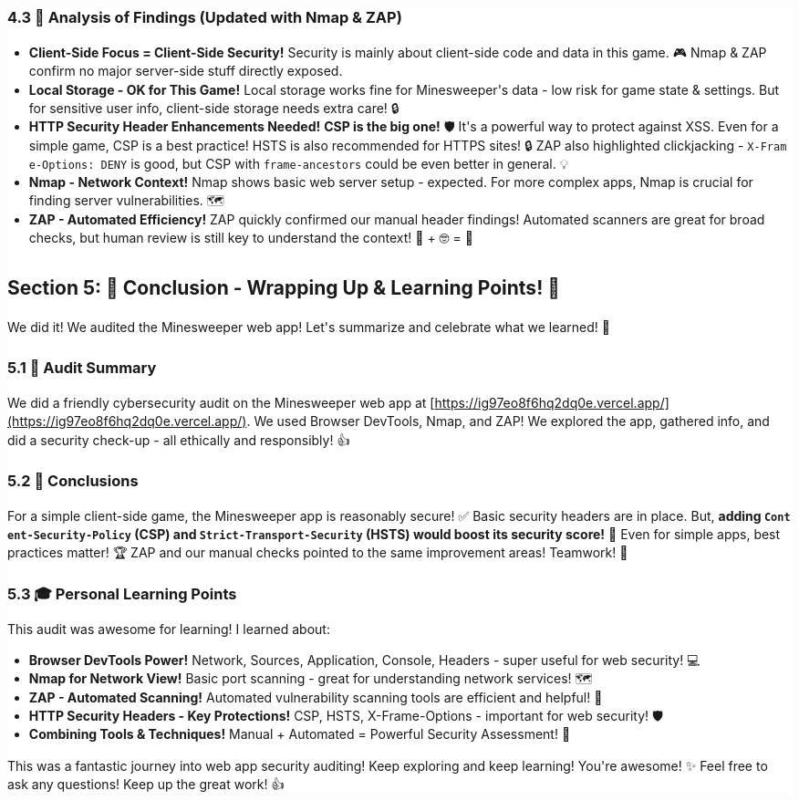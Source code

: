 ### 4.3 🤔 Analysis of Findings (Updated with Nmap & ZAP)

  * **Client-Side Focus = Client-Side Security\!**  Security is mainly about client-side code and data in this game. 🎮 Nmap & ZAP confirm no major server-side stuff directly exposed.
  * **Local Storage - OK for This Game\!** Local storage works fine for Minesweeper's data - low risk for game state & settings. But for sensitive user info, client-side storage needs extra care\! 🔒
  * **HTTP Security Header Enhancements Needed\!**  **CSP is the big one\!**  🛡️ It's a powerful way to protect against XSS.  Even for a simple game, CSP is a best practice\! HSTS is also recommended for HTTPS sites\! 🔒 ZAP also highlighted clickjacking - `X-Frame-Options: DENY` is good, but CSP with `frame-ancestors` could be even better in general. 💡
  * **Nmap - Network Context\!** Nmap shows basic web server setup - expected. For more complex apps, Nmap is crucial for finding server vulnerabilities. 🗺️
  * **ZAP - Automated Efficiency\!** ZAP quickly confirmed our manual header findings\! Automated scanners are great for broad checks, but human review is still key to understand the context\! 🤖 + 🤓 = 💪

## Section 5: 🎉 Conclusion - Wrapping Up & Learning Points\! 🚀

We did it\! We audited the Minesweeper web app\! Let's summarize and celebrate what we learned\! 🎉

### 5.1 📝 Audit Summary

We did a friendly cybersecurity audit on the Minesweeper web app at [https://ig97eo8f6hq2dq0e.vercel.app/](https://ig97eo8f6hq2dq0e.vercel.app/). We used Browser DevTools, Nmap, and ZAP\! We explored the app, gathered info, and did a security check-up - all ethically and responsibly\! 👍

### 5.2 🌟 Conclusions

For a simple client-side game, the Minesweeper app is reasonably secure\! ✅  Basic security headers are in place.  But, **adding `Content-Security-Policy` (CSP) and `Strict-Transport-Security` (HSTS) would boost its security score\!** 🚀 Even for simple apps, best practices matter\! 🏆 ZAP and our manual checks pointed to the same improvement areas\! Teamwork\! 🤝

### 5.3 🎓 Personal Learning Points

This audit was awesome for learning\! I learned about:

  * **Browser DevTools Power\!**  Network, Sources, Application, Console, Headers - super useful for web security\! 💻
  * **Nmap for Network View\!** Basic port scanning - great for understanding network services\! 🗺️
  * **ZAP - Automated Scanning\!**  Automated vulnerability scanning tools are efficient and helpful\! 🤖
  * **HTTP Security Headers - Key Protections\!** CSP, HSTS, X-Frame-Options - important for web security\! 🛡️
  * **Combining Tools & Techniques\!** Manual + Automated = Powerful Security Assessment\! 💪

This was a fantastic journey into web app security auditing\!  Keep exploring and keep learning\! You're awesome\! ✨  Feel free to ask any questions\!  Keep up the great work\! 👍

```
```
